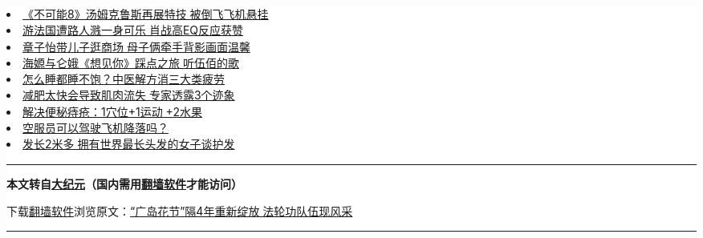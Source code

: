 <li><a href="https://github.com/1992513/djy/blob/master/gb/24/7/17/n14292239.md#1">《不可能8》汤姆克鲁斯再展特技 被倒飞飞机悬挂</a></li>
<li><a href="https://github.com/1992513/djy/blob/master/gb/24/7/16/n14292145.md#1">游法国遭路人溅一身可乐 肖战高EQ反应获赞</a></li>
<li><a href="https://github.com/1992513/djy/blob/master/gb/24/7/17/n14292855.md#1">章子怡带儿子逛商场 母子俩牵手背影画面温馨</a></li>
<li><a href="https://github.com/1992513/djy/blob/master/gb/24/7/17/n14292739.md#1">海嫄与仑娥《想见你》踩点之旅 听伍佰的歌</a></li>
<li><a href="https://github.com/1992513/djy/blob/master/gb/24/7/14/n14290621.md#1">怎么睡都睡不饱？中医解方消三大类疲劳</a></li>
<li><a href="https://github.com/1992513/djy/blob/master/gb/24/7/17/n14292522.md#1">减肥太快会导致肌肉流失 专家透露3个迹象</a></li>
<li><a href="https://github.com/1992513/djy/blob/master/gb/24/7/8/n14286452.md#1">解决便秘痔疮：1穴位+1运动 +2水果</a></li>
<li><a href="https://github.com/1992513/djy/blob/master/gb/24/7/18/n14293106.md#1">空服员可以驾驶飞机降落吗？</a></li>
<li><a href="https://github.com/1992513/djy/blob/master/gb/24/7/19/n14293931.md#1">发长2米多 拥有世界最长头发的女子谈护发</a></li>
<hr>
<strong>本文转自<a href="https://cn.epochtimes.com">大纪元</a>（国内需用<a href="https://github.com/1992513/www/blob/master/README.md#8">翻墙软件</a>才能访问）</strong><p>下载<a href="https://github.com/1992513/www/blob/master/README.md#8">翻墙软件</a>浏览原文：<a href="https://cn.epochtimes.com/gb/23/6/13/n14015202.htm">“广岛花节”隔4年重新绽放 法轮功队伍现风采</a></p><hr>